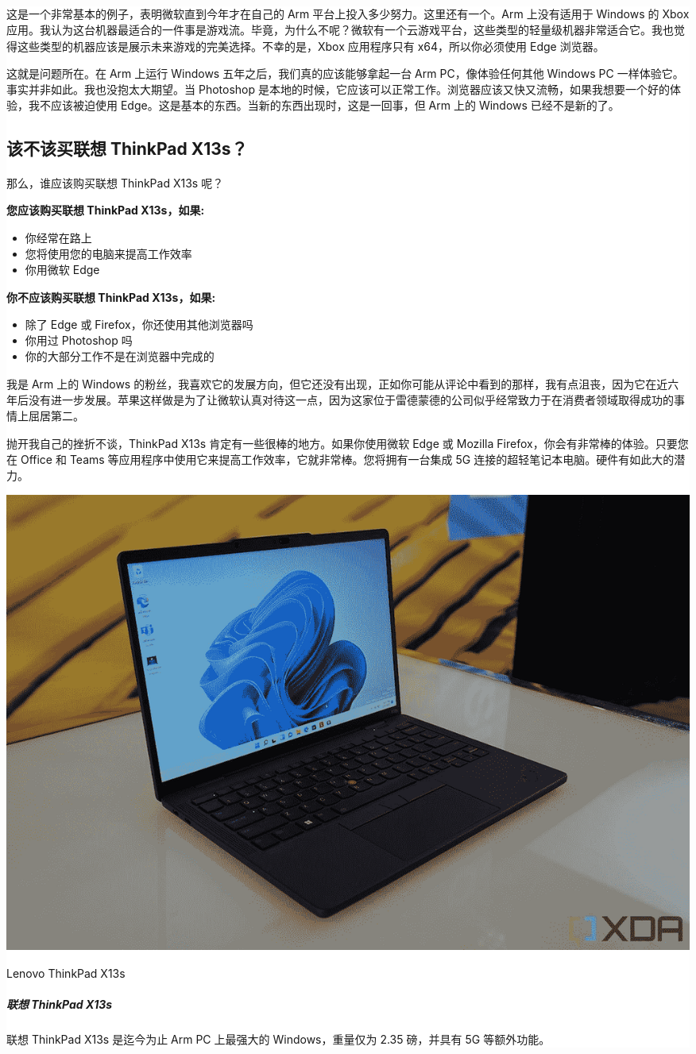 这是一个非常基本的例子，表明微软直到今年才在自己的 Arm 平台上投入多少努力。这里还有一个。Arm 上没有适用于 Windows 的 Xbox 应用。我认为这台机器最适合的一件事是游戏流。毕竟，为什么不呢？微软有一个云游戏平台，这些类型的轻量级机器非常适合它。我也觉得这些类型的机器应该是展示未来游戏的完美选择。不幸的是，Xbox 应用程序只有 x64，所以你必须使用 Edge 浏览器。

这就是问题所在。在 Arm 上运行 Windows 五年之后，我们真的应该能够拿起一台 Arm PC，像体验任何其他 Windows PC 一样体验它。事实并非如此。我也没抱太大期望。当 Photoshop 是本地的时候，它应该可以正常工作。浏览器应该又快又流畅，如果我想要一个好的体验，我不应该被迫使用 Edge。这是基本的东西。当新的东西出现时，这是一回事，但 Arm 上的 Windows 已经不是新的了。

## 该不该买联想 ThinkPad X13s？

那么，谁应该购买联想 ThinkPad X13s 呢？

**您应该购买联想 ThinkPad X13s，如果:**

*   你经常在路上
*   您将使用您的电脑来提高工作效率
*   你用微软 Edge

**你不应该购买联想 ThinkPad X13s，如果:**

*   除了 Edge 或 Firefox，你还使用其他浏览器吗
*   你用过 Photoshop 吗
*   你的大部分工作不是在浏览器中完成的

我是 Arm 上的 Windows 的粉丝，我喜欢它的发展方向，但它还没有出现，正如你可能从评论中看到的那样，我有点沮丧，因为它在近六年后没有进一步发展。苹果这样做是为了让微软认真对待这一点，因为这家位于雷德蒙德的公司似乎经常致力于在消费者领域取得成功的事情上屈居第二。

抛开我自己的挫折不谈，ThinkPad X13s 肯定有一些很棒的地方。如果你使用微软 Edge 或 Mozilla Firefox，你会有非常棒的体验。只要您在 Office 和 Teams 等应用程序中使用它来提高工作效率，它就非常棒。您将拥有一台集成 5G 连接的超轻笔记本电脑。硬件有如此大的潜力。

 <picture>![The Lenovo ThinkPad X13s is the most powerful Windows on Arm PC to date, weighing just 2.35 pounds and packing perks like 5G.](img/9c6bacf1107dbb92648dc8e3d931a8ba.png)</picture> 

Lenovo ThinkPad X13s

##### 联想 ThinkPad X13s

联想 ThinkPad X13s 是迄今为止 Arm PC 上最强大的 Windows，重量仅为 2.35 磅，并具有 5G 等额外功能。